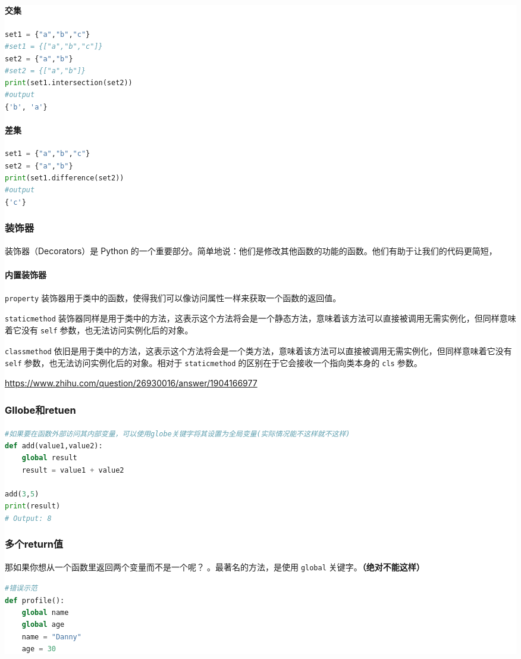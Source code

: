 #### 交集

```python
set1 = {"a","b","c"}
#set1 = {["a","b","c"]}
set2 = {"a","b"}
#set2 = {["a","b"]}
print(set1.intersection(set2))
#output
{'b', 'a'}
```

#### 差集

```python
set1 = {"a","b","c"}
set2 = {"a","b"}
print(set1.difference(set2))
#output
{'c'}
```

### 装饰器

装饰器（Decorators）是 Python 的一个重要部分。简单地说：他们是修改其他函数的功能的函数。他们有助于让我们的代码更简短，

#### 内置装饰器

`property` 装饰器用于类中的函数，使得我们可以像访问属性一样来获取一个函数的返回值。

`staticmethod` 装饰器同样是用于类中的方法，这表示这个方法将会是一个静态方法，意味着该方法可以直接被调用无需实例化，但同样意味着它没有 `self` 参数，也无法访问实例化后的对象。

`classmethod` 依旧是用于类中的方法，这表示这个方法将会是一个类方法，意味着该方法可以直接被调用无需实例化，但同样意味着它没有 `self` 参数，也无法访问实例化后的对象。相对于 `staticmethod` 的区别在于它会接收一个指向类本身的 `cls` 参数。

https://www.zhihu.com/question/26930016/answer/1904166977

### Gllobe和retuen

```python
#如果要在函数外部访问其内部变量，可以使用globe关键字将其设置为全局变量(实际情况能不这样就不这样)
def add(value1,value2):
    global result
    result = value1 + value2

add(3,5)
print(result)
# Output: 8
```

### 多个return值

那如果你想从一个函数里返回两个变量而不是一个呢？ 。最著名的方法，是使用 `global` 关键字。**（绝对不能这样）**

```python
#错误示范
def profile():
    global name
    global age
    name = "Danny"
    age = 30
```
